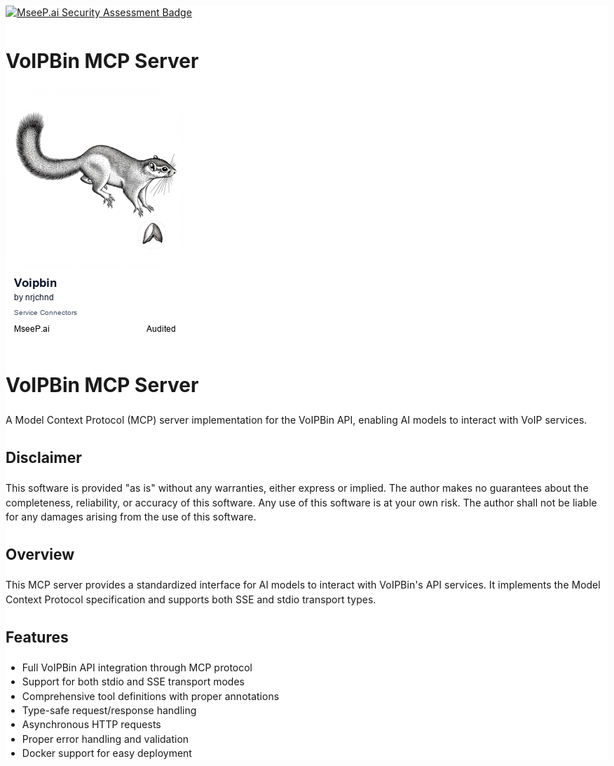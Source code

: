 [![MseeP.ai Security Assessment Badge](https://mseep.net/pr/nrjchnd-voipbin-mcp-badge.png)](https://mseep.ai/app/nrjchnd-voipbin-mcp)

# VoIPBin MCP Server
![VoIPBin MCP Server (MseeP.ai Security Assessment Badge)](src/assets/images/voipbin-mseep-ai.png)


# VoIPBin MCP Server

A Model Context Protocol (MCP) server implementation for the VoIPBin API, enabling AI models to interact with VoIP services.

## Disclaimer

This software is provided "as is" without any warranties, either express or implied. The author makes no guarantees about the completeness, reliability, or accuracy of this software. Any use of this software is at your own risk. The author shall not be liable for any damages arising from the use of this software.

## Overview

This MCP server provides a standardized interface for AI models to interact with VoIPBin's API services. It implements the Model Context Protocol specification and supports both SSE and stdio transport types.

## Features

- Full VoIPBin API integration through MCP protocol
- Support for both stdio and SSE transport modes
- Comprehensive tool definitions with proper annotations
- Type-safe request/response handling
- Asynchronous HTTP requests
- Proper error handling and validation
- Docker support for easy deployment
